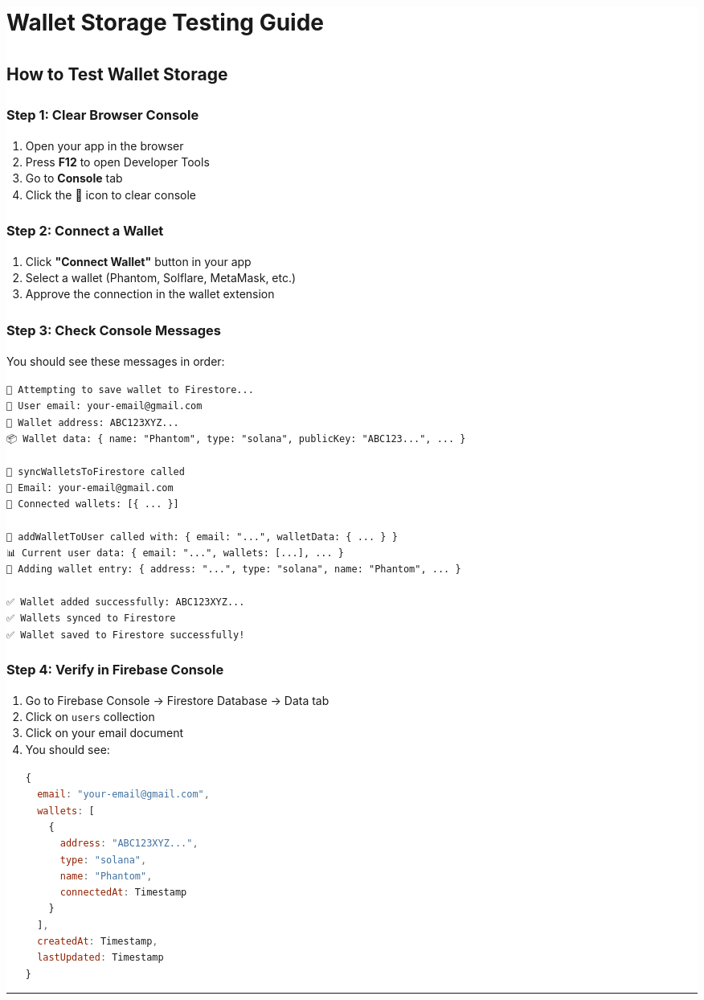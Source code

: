 # Wallet Storage Testing Guide

## How to Test Wallet Storage

### Step 1: Clear Browser Console
1. Open your app in the browser
2. Press **F12** to open Developer Tools
3. Go to **Console** tab
4. Click the 🚫 icon to clear console

### Step 2: Connect a Wallet
1. Click **"Connect Wallet"** button in your app
2. Select a wallet (Phantom, Solflare, MetaMask, etc.)
3. Approve the connection in the wallet extension

### Step 3: Check Console Messages

You should see these messages in order:

```
💾 Attempting to save wallet to Firestore...
📧 User email: your-email@gmail.com
🔑 Wallet address: ABC123XYZ...
📦 Wallet data: { name: "Phantom", type: "solana", publicKey: "ABC123...", ... }

🔄 syncWalletsToFirestore called
📧 Email: your-email@gmail.com
💼 Connected wallets: [{ ... }]

🔧 addWalletToUser called with: { email: "...", walletData: { ... } }
📊 Current user data: { email: "...", wallets: [...], ... }
💾 Adding wallet entry: { address: "...", type: "solana", name: "Phantom", ... }

✅ Wallet added successfully: ABC123XYZ...
✅ Wallets synced to Firestore
✅ Wallet saved to Firestore successfully!
```

### Step 4: Verify in Firebase Console

1. Go to Firebase Console → Firestore Database → Data tab
2. Click on `users` collection
3. Click on your email document
4. You should see:
   ```javascript
   {
     email: "your-email@gmail.com",
     wallets: [
       {
         address: "ABC123XYZ...",
         type: "solana",
         name: "Phantom",
         connectedAt: Timestamp
       }
     ],
     createdAt: Timestamp,
     lastUpdated: Timestamp
   }
   ```

---